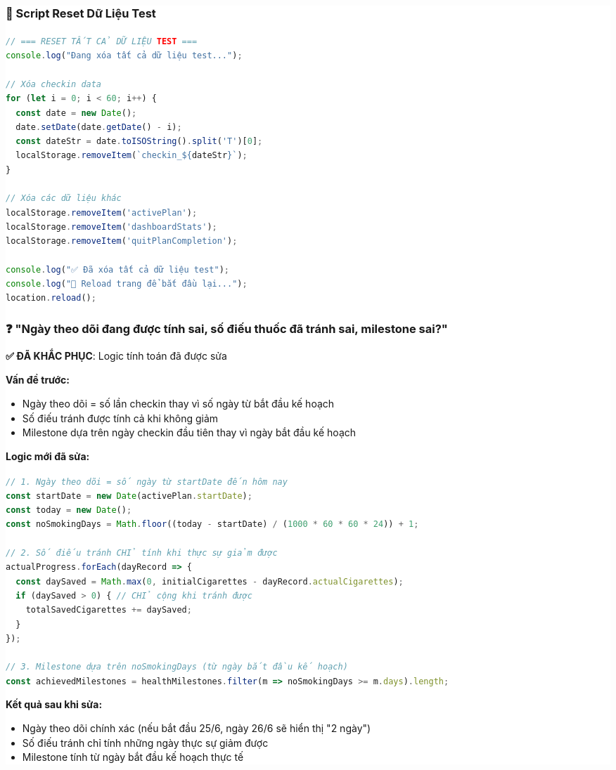 ### 🧹 Script Reset Dữ Liệu Test

```javascript
// === RESET TẤT CẢ DỮ LIỆU TEST ===
console.log("Đang xóa tất cả dữ liệu test...");

// Xóa checkin data
for (let i = 0; i < 60; i++) {
  const date = new Date();
  date.setDate(date.getDate() - i);
  const dateStr = date.toISOString().split('T')[0];
  localStorage.removeItem(`checkin_${dateStr}`);
}

// Xóa các dữ liệu khác
localStorage.removeItem('activePlan');
localStorage.removeItem('dashboardStats');
localStorage.removeItem('quitPlanCompletion');

console.log("✅ Đã xóa tất cả dữ liệu test");
console.log("🔄 Reload trang để bắt đầu lại...");
location.reload();
```

### ❓ "Ngày theo dõi đang được tính sai, số điếu thuốc đã tránh sai, milestone sai?"
**✅ ĐÃ KHẮC PHỤC**: Logic tính toán đã được sửa

**Vấn đề trước:**
- Ngày theo dõi = số lần checkin thay vì số ngày từ bắt đầu kế hoạch
- Số điếu tránh được tính cả khi không giảm 
- Milestone dựa trên ngày checkin đầu tiên thay vì ngày bắt đầu kế hoạch

**Logic mới đã sửa:**
```javascript
// 1. Ngày theo dõi = số ngày từ startDate đến hôm nay
const startDate = new Date(activePlan.startDate);
const today = new Date();
const noSmokingDays = Math.floor((today - startDate) / (1000 * 60 * 60 * 24)) + 1;

// 2. Số điếu tránh CHỈ tính khi thực sự giảm được
actualProgress.forEach(dayRecord => {
  const daySaved = Math.max(0, initialCigarettes - dayRecord.actualCigarettes);
  if (daySaved > 0) { // CHỈ cộng khi tránh được
    totalSavedCigarettes += daySaved;
  }
});

// 3. Milestone dựa trên noSmokingDays (từ ngày bắt đầu kế hoạch)
const achievedMilestones = healthMilestones.filter(m => noSmokingDays >= m.days).length;
```

**Kết quả sau khi sửa:**
- Ngày theo dõi chính xác (nếu bắt đầu 25/6, ngày 26/6 sẽ hiển thị "2 ngày")
- Số điếu tránh chỉ tính những ngày thực sự giảm được
- Milestone tính từ ngày bắt đầu kế hoạch thực tế

